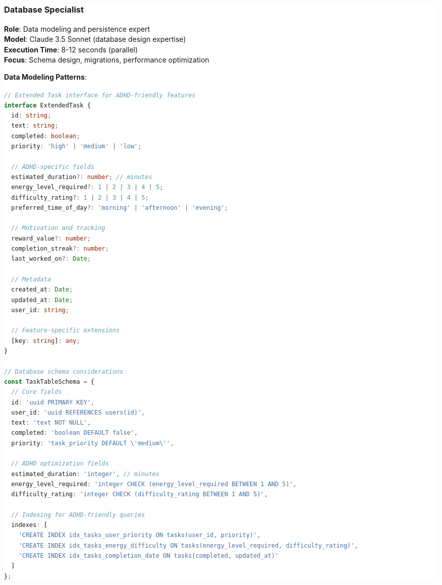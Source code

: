 ### Database Specialist

**Role**: Data modeling and persistence expert  
**Model**: Claude 3.5 Sonnet (database design expertise)  
**Execution Time**: 8-12 seconds (parallel)  
**Focus**: Schema design, migrations, performance optimization

**Data Modeling Patterns**:

```typescript
// Extended Task interface for ADHD-friendly features
interface ExtendedTask {
  id: string;
  text: string;
  completed: boolean;
  priority: 'high' | 'medium' | 'low';
  
  // ADHD-specific fields
  estimated_duration?: number; // minutes
  energy_level_required?: 1 | 2 | 3 | 4 | 5;
  difficulty_rating?: 1 | 2 | 3 | 4 | 5;
  preferred_time_of_day?: 'morning' | 'afternoon' | 'evening';
  
  // Motivation and tracking
  reward_value?: number;
  completion_streak?: number;
  last_worked_on?: Date;
  
  // Metadata
  created_at: Date;
  updated_at: Date;
  user_id: string;
  
  // Feature-specific extensions
  [key: string]: any;
}

// Database schema considerations
const TaskTableSchema = {
  // Core fields
  id: 'uuid PRIMARY KEY',
  user_id: 'uuid REFERENCES users(id)',
  text: 'text NOT NULL',
  completed: 'boolean DEFAULT false',
  priority: 'task_priority DEFAULT \'medium\'',
  
  // ADHD optimization fields
  estimated_duration: 'integer', // minutes
  energy_level_required: 'integer CHECK (energy_level_required BETWEEN 1 AND 5)',
  difficulty_rating: 'integer CHECK (difficulty_rating BETWEEN 1 AND 5)',
  
  // Indexing for ADHD-friendly queries
  indexes: [
    'CREATE INDEX idx_tasks_user_priority ON tasks(user_id, priority)',
    'CREATE INDEX idx_tasks_energy_difficulty ON tasks(energy_level_required, difficulty_rating)',
    'CREATE INDEX idx_tasks_completion_date ON tasks(completed, updated_at)'
  ]
};
```
